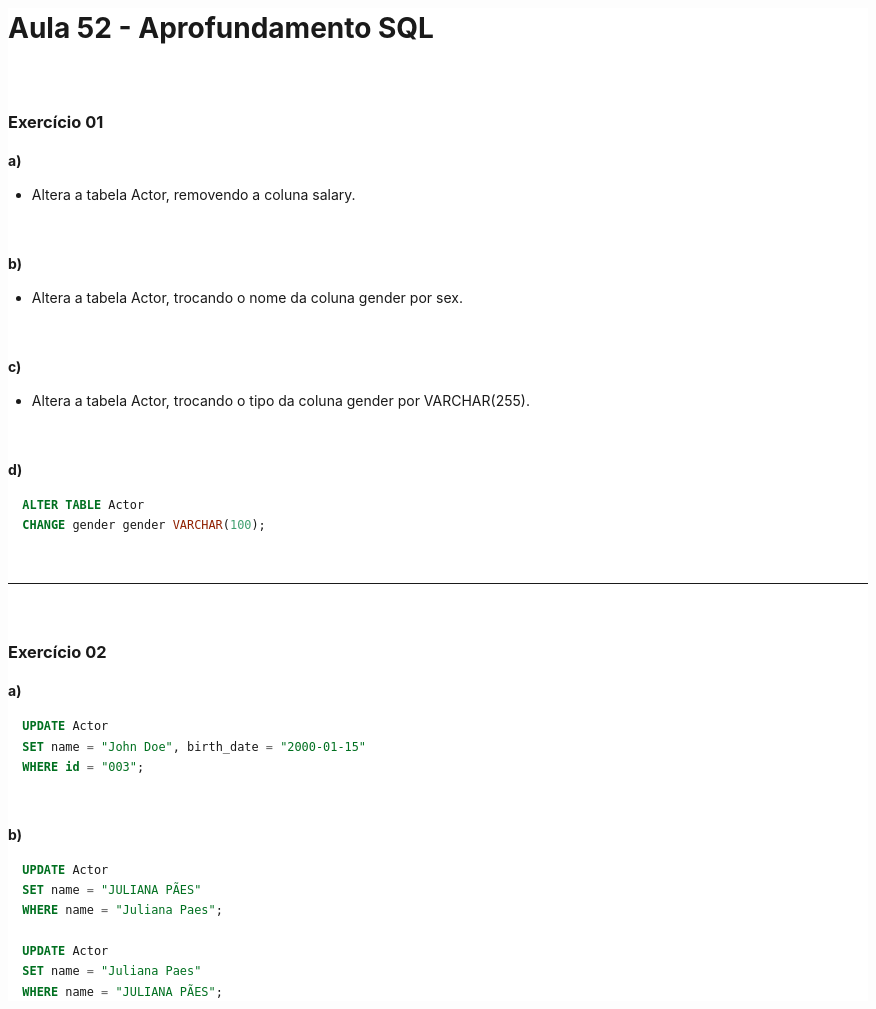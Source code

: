 # Aula 52 - Aprofundamento SQL

&nbsp;

### Exercício 01

**a)**

- Altera a tabela Actor, removendo a coluna salary.

&nbsp;

**b)**

- Altera a tabela Actor, trocando o nome da coluna gender por sex.

&nbsp;

**c)**

- Altera a tabela Actor, trocando o tipo da coluna gender por VARCHAR(255).

&nbsp;

**d)**

```SQL
  ALTER TABLE Actor
  CHANGE gender gender VARCHAR(100);
```

&nbsp;

---

&nbsp;

### Exercício 02

**a)**

```SQL
  UPDATE Actor
  SET name = "John Doe", birth_date = "2000-01-15"
  WHERE id = "003";
```

&nbsp;

**b)**

```SQL
  UPDATE Actor
  SET name = "JULIANA PÃES"
  WHERE name = "Juliana Paes";

  UPDATE Actor
  SET name = "Juliana Paes"
  WHERE name = "JULIANA PÃES";
```
